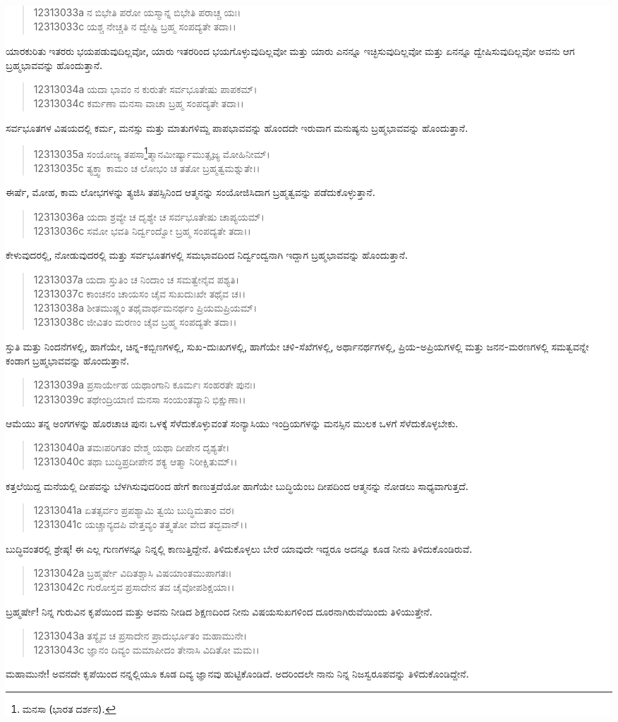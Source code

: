 > 12313033a ನ ಬಿಭೇತಿ ಪರೋ ಯಸ್ಮಾನ್ನ ಬಿಭೇತಿ ಪರಾಚ್ಚ ಯಃ।  
12313033c ಯಶ್ಚ ನೇಚ್ಚತಿ ನ ದ್ವೇಷ್ಟಿ ಬ್ರಹ್ಮ ಸಂಪದ್ಯತೇ ತದಾ।।

ಯಾರಕುರಿತು ಇತರರು ಭಯಪಡುವುದಿಲ್ಲವೋ, ಯಾರು ಇತರರಿಂದ ಭಯಗೊಳ್ಳುವುದಿಲ್ಲವೋ ಮತ್ತು ಯಾರು ಎನನ್ನೂ ಇಚ್ಛಿಸುವುದಿಲ್ಲವೋ ಮತ್ತು ಏನನ್ನೂ ದ್ವೇಷಿಸುವುದಿಲ್ಲವೋ ಅವನು ಆಗ ಬ್ರಹ್ಮಭಾವವನ್ನು ಹೊಂದುತ್ತಾನೆ.

> 12313034a ಯದಾ ಭಾವಂ ನ ಕುರುತೇ ಸರ್ವಭೂತೇಷು ಪಾಪಕಮ್।  
12313034c ಕರ್ಮಣಾ ಮನಸಾ ವಾಚಾ ಬ್ರಹ್ಮ ಸಂಪದ್ಯತೇ ತದಾ।।

ಸರ್ವಭೂತಗಳ ವಿಷಯದಲ್ಲಿ ಕರ್ಮ, ಮನಸ್ಸು ಮತ್ತು ಮಾತುಗಳಿಮ್ದ ಪಾಪಭಾವವನ್ನು ಹೊಂದದೇ ಇರುವಾಗ ಮನುಷ್ಯನು ಬ್ರಹ್ಮಭಾವವನ್ನು ಹೊಂದುತ್ತಾನೆ.

> 12313035a ಸಂಯೋಜ್ಯ ತಪಸಾ[^6]ತ್ಮಾನಮೀರ್ಷ್ಯಾಮುತ್ಸೃಜ್ಯ ಮೋಹಿನೀಮ್।  
12313035c ತ್ಯಕ್ತ್ವಾ ಕಾಮಂ ಚ ಲೋಭಂ ಚ ತತೋ ಬ್ರಹ್ಮತ್ವಮಶ್ನುತೇ।।

ಈರ್ಷೆ, ಮೋಹ, ಕಾಮ ಲೋಭಗಳನ್ನು ತ್ಯಜಿಸಿ ತಪಸ್ಸಿನಿಂದ ಆತ್ಮನನ್ನು ಸಂಯೋಜಿಸಿದಾಗ ಬ್ರಹ್ಮತ್ವವನ್ನು ಪಡೆದುಕೊಳ್ಳುತ್ತಾನೆ.

> 12313036a ಯದಾ ಶ್ರವ್ಯೇ ಚ ದೃಶ್ಯೇ ಚ ಸರ್ವಭೂತೇಷು ಚಾಪ್ಯಯಮ್।  
12313036c ಸಮೋ ಭವತಿ ನಿರ್ದ್ವಂದ್ವೋ ಬ್ರಹ್ಮ ಸಂಪದ್ಯತೇ ತದಾ।।

ಕೇಳುವುದರಲ್ಲಿ, ನೋಡುವುದರಲ್ಲಿ ಮತ್ತು ಸರ್ವಭೂತಗಳಲ್ಲಿ ಸಮಭಾವದಿಂದ ನಿರ್ದ್ವಂದ್ವನಾಗಿ ಇದ್ದಾಗ ಬ್ರಹ್ಮಭಾವವನ್ನು ಹೊಂದುತ್ತಾನೆ.

> 12313037a ಯದಾ ಸ್ತುತಿಂ ಚ ನಿಂದಾಂ ಚ ಸಮತ್ವೇನೈವ ಪಶ್ಯತಿ।  
12313037c ಕಾಂಚನಂ ಚಾಯಸಂ ಚೈವ ಸುಖದುಃಖೇ ತಥೈವ ಚ।।  
12313038a ಶೀತಮುಷ್ಣಂ ತಥೈವಾರ್ಥಮನರ್ಥಂ ಪ್ರಿಯಮಪ್ರಿಯಮ್।  
12313038c ಜೀವಿತಂ ಮರಣಂ ಚೈವ ಬ್ರಹ್ಮ ಸಂಪದ್ಯತೇ ತದಾ।।

ಸ್ತುತಿ ಮತ್ತು ನಿಂದನೆಗಳಲ್ಲಿ, ಹಾಗೆಯೇ, ಚಿನ್ನ-ಕಬ್ಬಿಣಗಳಲ್ಲಿ, ಸುಖ-ದುಃಖಗಳಲ್ಲಿ, ಹಾಗೆಯೇ ಚಳಿ-ಸೆಖೆಗಳಲ್ಲಿ, ಅರ್ಥಾನರ್ಥಗಳಲ್ಲಿ, ಪ್ರಿಯ-ಅಪ್ರಿಯಗಳಲ್ಲಿ ಮತ್ತು ಜನನ-ಮರಣಗಳಲ್ಲಿ ಸಮತ್ವವನ್ನೇ ಕಂಡಾಗ ಬ್ರಹ್ಮಭಾವವನ್ನು ಹೊಂದುತ್ತಾನೆ.

> 12313039a ಪ್ರಸಾರ್ಯೇಹ ಯಥಾಂಗಾನಿ ಕೂರ್ಮಃ ಸಂಹರತೇ ಪುನಃ।  
12313039c ತಥೇಂದ್ರಿಯಾಣಿ ಮನಸಾ ಸಂಯಂತವ್ಯಾನಿ ಭಿಕ್ಷುಣಾ।।

ಆಮೆಯು ತನ್ನ ಅಂಗಗಳನ್ನು ಹೊರಚಾಚಿ ಪುನಃ ಒಳಕ್ಕೆ ಸೆಳೆದುಕೊಳ್ಳುವಂತೆ ಸಂನ್ಯಾಸಿಯು ಇಂದ್ರಿಯಗಳನ್ನು ಮನಸ್ಸಿನ ಮುಲಕ ಒಳಗೆ ಸೆಳೆದುಕೊಳ್ಳಬೇಕು.

> 12313040a ತಮಃಪರಿಗತಂ ವೇಶ್ಮ ಯಥಾ ದೀಪೇನ ದೃಶ್ಯತೇ।  
12313040c ತಥಾ ಬುದ್ಧಿಪ್ರದೀಪೇನ ಶಕ್ಯ ಆತ್ಮಾ ನಿರೀಕ್ಷಿತುಮ್।।

ಕತ್ತಲೆಯಿದ್ದ ಮನೆಯಲ್ಲಿ ದೀಪವನ್ನು ಬೆಳಗಿಸುವುದರಿಂದ ಹೇಗೆ ಕಾಣುತ್ತದೆಯೋ ಹಾಗೆಯೇ ಬುದ್ಧಿಯೆಂಬ ದೀಪದಿಂದ ಆತ್ಮನನ್ನು ನೋಡಲು ಸಾಧ್ಯವಾಗುತ್ತದೆ.

> 12313041a ಏತತ್ಸರ್ವಂ ಪ್ರಪಶ್ಯಾಮಿ ತ್ವಯಿ ಬುದ್ಧಿಮತಾಂ ವರ।  
12313041c ಯಚ್ಚಾನ್ಯದಪಿ ವೇತ್ತವ್ಯಂ ತತ್ತ್ವತೋ ವೇದ ತದ್ಭವಾನ್।।

ಬುದ್ಧಿವಂತರಲ್ಲಿ ಶ್ರೇಷ್ಠ! ಈ ಎಲ್ಲ ಗುಣಗಳನ್ನೂ ನಿನ್ನಲ್ಲಿ ಕಾಣುತ್ತಿದ್ದೇನೆ. ತಿಳಿದುಕೊಳ್ಳಲು ಬೇರೆ ಯಾವುದೇ ಇದ್ದರೂ ಅದನ್ನೂ ಕೂಡ ನೀನು ತಿಳಿದುಕೊಂಡಿರುವೆ.

> 12313042a ಬ್ರಹ್ಮರ್ಷೇ ವಿದಿತಶ್ಚಾಸಿ ವಿಷಯಾಂತಮುಪಾಗತಃ।  
12313042c ಗುರೋಸ್ತವ ಪ್ರಸಾದೇನ ತವ ಚೈವೋಪಶಿಕ್ಷಯಾ।।

ಬ್ರಹ್ಮರ್ಷೇ! ನಿನ್ನ ಗುರುವಿನ ಕೃಪೆಯಿಂದ ಮತ್ತು ಅವನು ನೀಡಿದ ಶಿಕ್ಷಣದಿಂದ ನೀನು ವಿಷಯಸುಖಗಳಿಂದ ದೂರನಾಗಿರುವೆಯಿಂದು ತಿಳಿಯುತ್ತೇನೆ.

> 12313043a ತಸ್ಯೈವ ಚ ಪ್ರಸಾದೇನ ಪ್ರಾದುರ್ಭೂತಂ ಮಹಾಮುನೇ।  
12313043c ಜ್ಞಾನಂ ದಿವ್ಯಂ ಮಮಾಪೀದಂ ತೇನಾಸಿ ವಿದಿತೋ ಮಮ।।

ಮಹಾಮುನೇ! ಅವನದೇ ಕೃಪೆಯಿಂದ ನನ್ನಲ್ಲಿಯೂ ಕೂಡ ದಿವ್ಯ ಜ್ಞಾನವು ಹುಟ್ಟಿಕೊಂಡಿದೆ. ಅದರಿಂದಲೇ ನಾನು ನಿನ್ನ ನಿಜಸ್ವರೂಪವನ್ನು ತಿಳಿದುಕೊಂಡಿದ್ದೇನೆ.


[^1]: ಕೃಷ್ಣ(ದ್ವೈಪಾಯನ)ನ ಮಗ ಕಾರ್ಷ್ಣಿ.
[^2]: ಸಂಕಟಃ (ಭಾರತ ದರ್ಶನ).
[^3]: ಹಿತ್ವಾ (ಭಾರತ ದರ್ಶನ).
[^4]: ಆಶ್ರಮಧರ್ಮಗಳನ್ನು ಅನುಕ್ರಮವಾಗಿ ಅಂದರೆ ಒಂದಾದ ಮೇಲೊಂದರಂತೆ ಅನುಸರಿಸುವುದು ಕ್ರಮ ಯೋಗ.
[^5]: ಸರ್ವಜಂತುಷು ತತ್ಸಮಮ್।   (ಭಾರತ ದರ್ಶನ).
[^6]: ಮನಸಾ (ಭಾರತ ದರ್ಶನ).